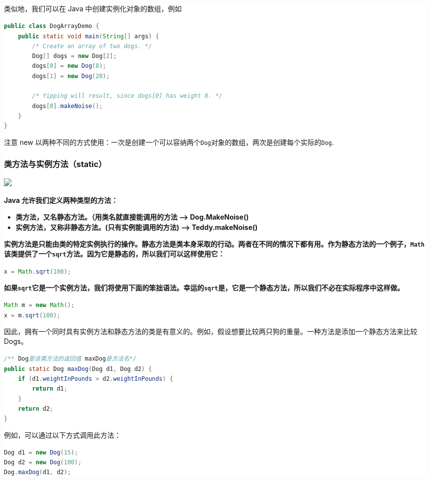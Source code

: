 类似地，我们可以在 Java 中创建实例化对象的数组，例如

```java
public class DogArrayDemo {
    public static void main(String[] args) {
        /* Create an array of two dogs. */
        Dog[] dogs = new Dog[2];
        dogs[0] = new Dog(8);
        dogs[1] = new Dog(20);

        /* Yipping will result, since dogs[0] has weight 8. */
        dogs[0].makeNoise();
    }
}
```

注意 new 以两种不同的方式使用：一次是创建一个可以容纳两个`Dog`对象的数组，两次是创建每个实际的`Dog`.

### 类方法与实例方法（static）

![](https://raw.githubusercontent.com/sunmiao0301/Public-Pic-Bed/main/0111staticandnonstatic.png)

**Java 允许我们定义两种类型的方法：**

- **类方法，又名静态方法。（用类名就直接能调用的方法 --> Dog.MakeNoise()**
- **实例方法，又称非静态方法。(只有实例能调用的方法) --> Teddy.makeNoise()**

**实例方法是只能由类的特定实例执行的操作。静态方法是类本身采取的行动。两者在不同的情况下都有用。作为静态方法的一个例子，`Math`该类提供了一个`sqrt`方法。因为它是静态的，所以我们可以这样使用它：**

```java
x = Math.sqrt(100);
```

**如果`sqrt`它是一个实例方法，我们将使用下面的笨拙语法。幸运的`sqrt`是，它是一个静态方法，所以我们不必在实际程序中这样做。**

```java
Math m = new Math();
x = m.sqrt(100);
```

因此，拥有一个同时具有实例方法和静态方法的类是有意义的。例如，假设想要比较两只狗的重量。一种方法是添加一个静态方法来比较 Dogs。

```java
/** Dog是该类方法的返回值 maxDog是方法名*/
public static Dog maxDog(Dog d1, Dog d2) {
    if (d1.weightInPounds > d2.weightInPounds) {
        return d1;
    }
    return d2;
}
```

例如，可以通过以下方式调用此方法：

```java
Dog d1 = new Dog(15);
Dog d2 = new Dog(100);
Dog.maxDog(d1, d2);
```
